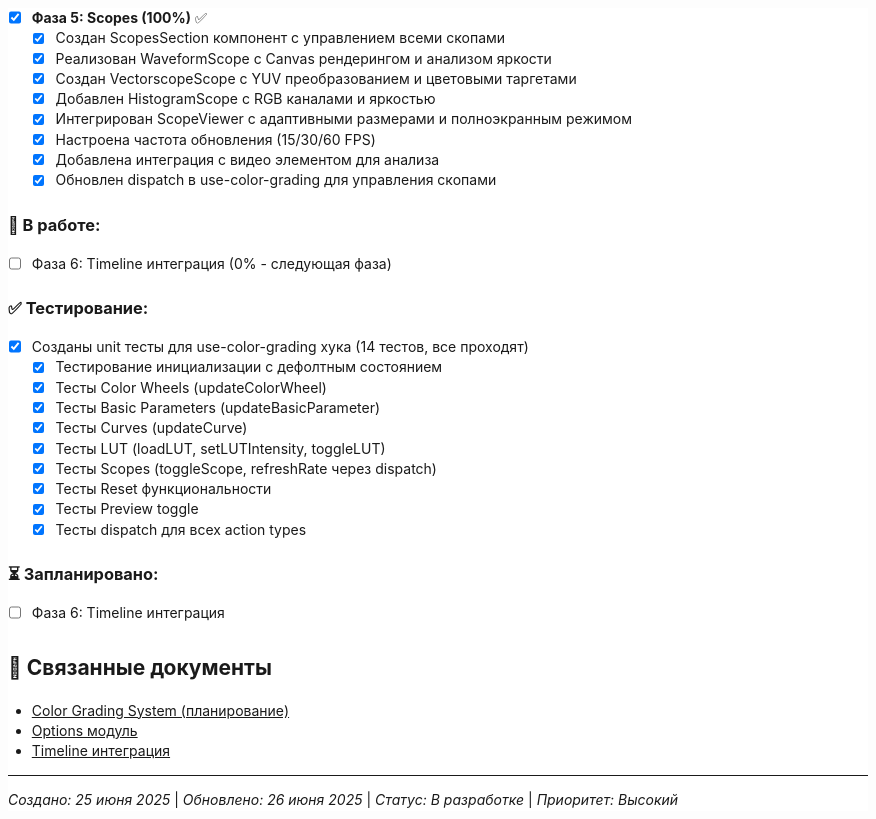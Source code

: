 - [x] **Фаза 5: Scopes (100%)** ✅
  - [x] Создан ScopesSection компонент с управлением всеми скопами
  - [x] Реализован WaveformScope с Canvas рендерингом и анализом яркости
  - [x] Создан VectorscopeScope с YUV преобразованием и цветовыми таргетами
  - [x] Добавлен HistogramScope с RGB каналами и яркостью
  - [x] Интегрирован ScopeViewer с адаптивными размерами и полноэкранным режимом
  - [x] Настроена частота обновления (15/30/60 FPS)
  - [x] Добавлена интеграция с видео элементом для анализа
  - [x] Обновлен dispatch в use-color-grading для управления скопами

### 🔄 В работе:
- [ ] Фаза 6: Timeline интеграция (0% - следующая фаза)

### ✅ Тестирование:
- [x] Созданы unit тесты для use-color-grading хука (14 тестов, все проходят)
  - [x] Тестирование инициализации с дефолтным состоянием
  - [x] Тесты Color Wheels (updateColorWheel)
  - [x] Тесты Basic Parameters (updateBasicParameter)
  - [x] Тесты Curves (updateCurve)
  - [x] Тесты LUT (loadLUT, setLUTIntensity, toggleLUT)
  - [x] Тесты Scopes (toggleScope, refreshRate через dispatch)
  - [x] Тесты Reset функциональности
  - [x] Тесты Preview toggle
  - [x] Тесты dispatch для всех action types

### ⏳ Запланировано:
- [ ] Фаза 6: Timeline интеграция

## 🔗 Связанные документы

- [Color Grading System (планирование)](../planned/color-grading-system.md)
- [Options модуль](../../src/features/options/README.md)
- [Timeline интеграция](../../src/features/timeline/README.md)

---

*Создано: 25 июня 2025* | *Обновлено: 26 июня 2025* | *Статус: В разработке* | *Приоритет: Высокий*